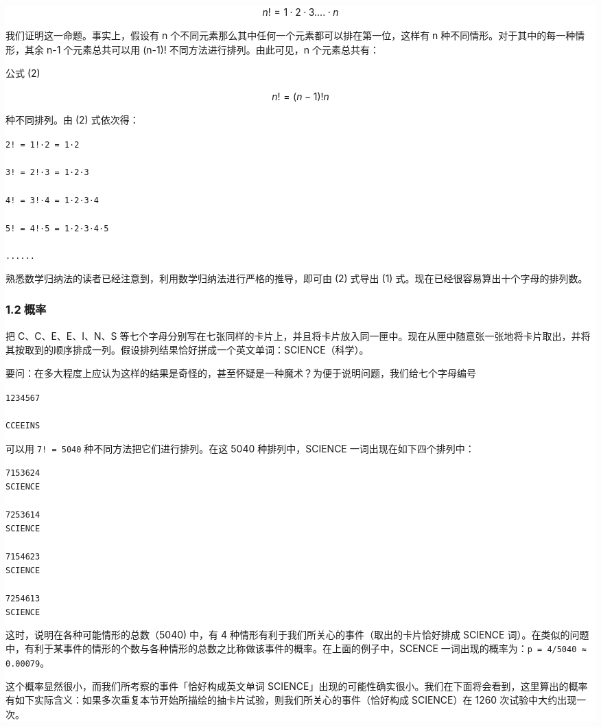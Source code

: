 $$n! = 1·2·3....·n$$

我们证明这一命题。事实上，假设有 n 个不同元素那么其中任何一个元素都可以排在第一位，这样有 n 种不同情形。对于其中的每一种情形，其余 n-1 个元素总共可以用 (n-1)! 不同方法进行排列。由此可见，n 个元素总共有：

公式 (2)

$$n! = (n-1)!n$$

种不同排列。由 (2) 式依次得：

```
2! = 1!·2 = 1·2

3! = 2!·3 = 1·2·3

4! = 3!·4 = 1·2·3·4

5! = 4!·5 = 1·2·3·4·5

......
```

熟悉数学归纳法的读者已经注意到，利用数学归纳法进行严格的推导，即可由 (2) 式导出 (1) 式。现在已经很容易算出十个字母的排列数。

### 1.2 概率

把 C、C、E、E、I、N、S 等七个字母分别写在七张同样的卡片上，并且将卡片放入同一匣中。现在从匣中随意张一张地将卡片取出，并将其按取到的顺序排成一列。假设排列结果恰好拼成一个英文单词：SCIENCE（科学）。

要问：在多大程度上应认为这样的结果是奇怪的，甚至怀疑是一种魔术？为便于说明问题，我们给七个字母编号

```
1234567

CCEEINS
```

可以用 `7! = 5040` 种不同方法把它们进行排列。在这 5040 种排列中，SCIENCE 一词出现在如下四个排列中：

```
7153624 
SCIENCE

7253614
SCIENCE

7154623 
SCIENCE

7254613
SCIENCE
```

这时，说明在各种可能情形的总数（5040) 中，有 4 种情形有利于我们所关心的事件（取出的卡片恰好排成 SCIENCE 词）。在类似的问题中，有利于某事件的情形的个数与各种情形的总数之比称做该事件的概率。在上面的例子中，SCENCE 一词出现的概率为：`p = 4/5040 ≈ 0.00079`。

这个概率显然很小，而我们所考察的事件「恰好构成英文单词 SCIENCE」出现的可能性确实很小。我们在下面将会看到，这里算出的概率有如下实际含义：如果多次重复本节开始所描绘的抽卡片试验，则我们所关心的事件（恰好构成 SCIENCE）在 1260 次试验中大约出现一次。
